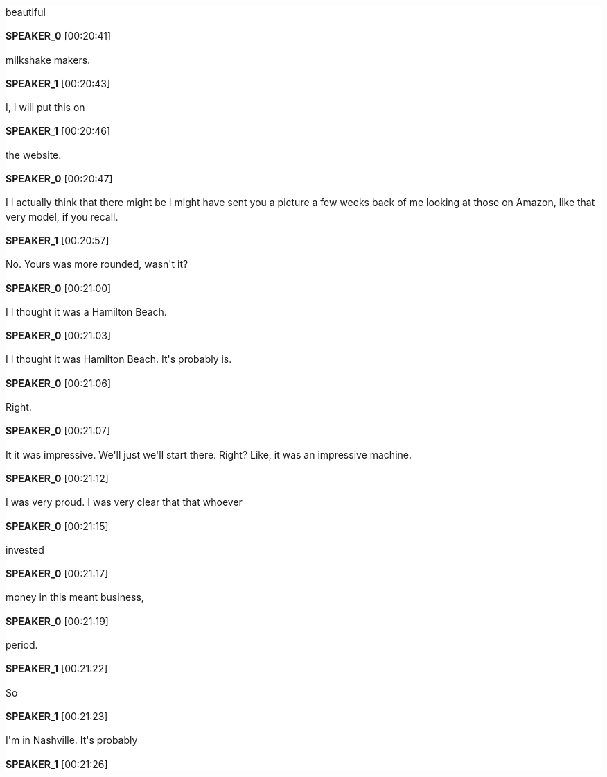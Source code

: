 beautiful

**SPEAKER_0** [00:20:41]

milkshake makers.

**SPEAKER_1** [00:20:43]

I, I will put this on

**SPEAKER_1** [00:20:46]

the website.

**SPEAKER_0** [00:20:47]

I I actually think that there might be I might have sent you a picture a few weeks back of me looking at those on Amazon, like that very model, if you recall.

**SPEAKER_1** [00:20:57]

No. Yours was more rounded, wasn't it?

**SPEAKER_0** [00:21:00]

I I thought it was a Hamilton Beach.

**SPEAKER_0** [00:21:03]

I I thought it was Hamilton Beach. It's probably is.

**SPEAKER_0** [00:21:06]

Right.

**SPEAKER_0** [00:21:07]

It it was impressive. We'll just we'll start there. Right? Like, it was an impressive machine.

**SPEAKER_0** [00:21:12]

I was very proud. I was very clear that that whoever

**SPEAKER_0** [00:21:15]

invested

**SPEAKER_0** [00:21:17]

money in this meant business,

**SPEAKER_0** [00:21:19]

period.

**SPEAKER_1** [00:21:22]

So

**SPEAKER_1** [00:21:23]

I'm in Nashville. It's probably

**SPEAKER_1** [00:21:26]
